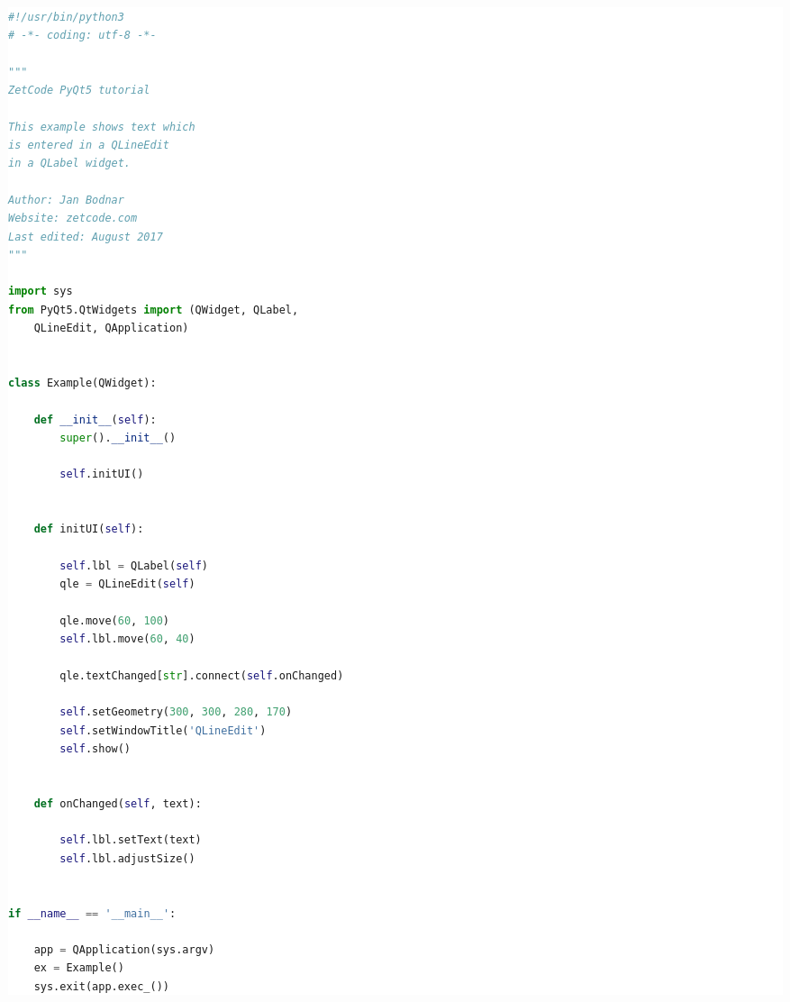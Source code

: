 ```python
#!/usr/bin/python3
# -*- coding: utf-8 -*-

"""
ZetCode PyQt5 tutorial 

This example shows text which 
is entered in a QLineEdit
in a QLabel widget.

Author: Jan Bodnar
Website: zetcode.com 
Last edited: August 2017
"""

import sys
from PyQt5.QtWidgets import (QWidget, QLabel, 
    QLineEdit, QApplication)


class Example(QWidget):

    def __init__(self):
        super().__init__()

        self.initUI()


    def initUI(self):      

        self.lbl = QLabel(self)
        qle = QLineEdit(self)

        qle.move(60, 100)
        self.lbl.move(60, 40)

        qle.textChanged[str].connect(self.onChanged)

        self.setGeometry(300, 300, 280, 170)
        self.setWindowTitle('QLineEdit')
        self.show()


    def onChanged(self, text):

        self.lbl.setText(text)
        self.lbl.adjustSize()        


if __name__ == '__main__':

    app = QApplication(sys.argv)
    ex = Example()
    sys.exit(app.exec_())
```
